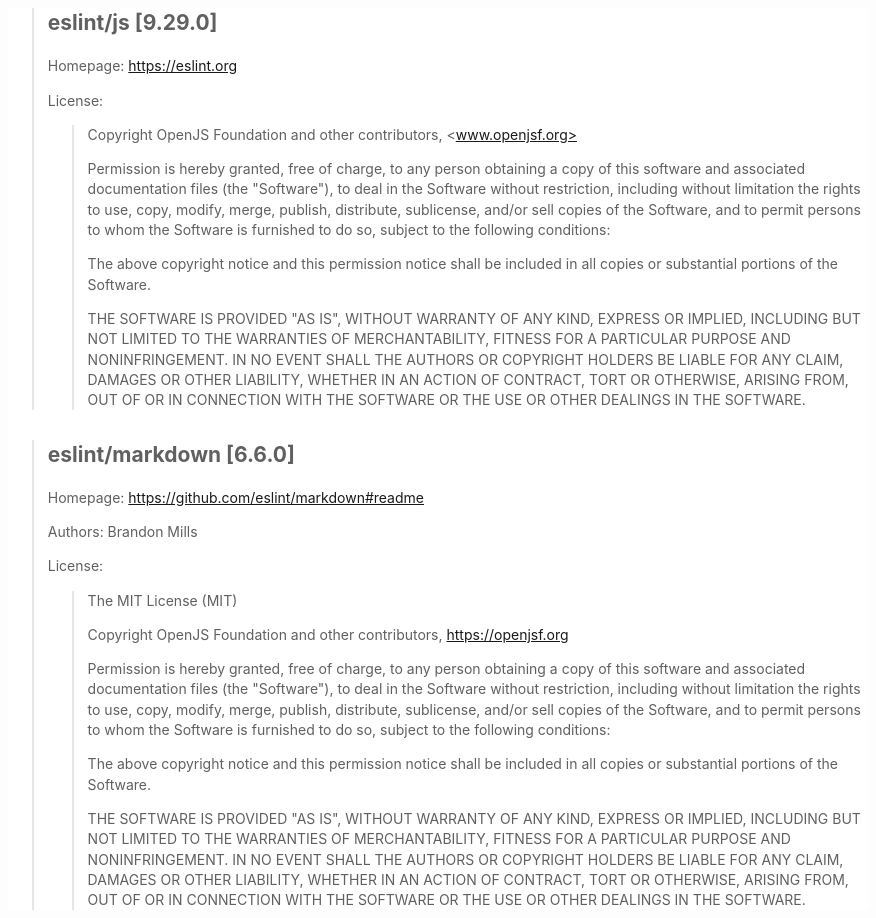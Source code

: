 > eslint/js [9.29.0]
> ------------------
>
> Homepage: <https://eslint.org>
>
> License:
>> Copyright OpenJS Foundation and other contributors, <www.openjsf.org>
>>
>> Permission is hereby granted, free of charge, to any person obtaining a copy
>> of this software and associated documentation files (the "Software"), to deal
>> in the Software without restriction, including without limitation the rights
>> to use, copy, modify, merge, publish, distribute, sublicense, and/or sell
>> copies of the Software, and to permit persons to whom the Software is
>> furnished to do so, subject to the following conditions:
>>
>> The above copyright notice and this permission notice shall be included in
>> all copies or substantial portions of the Software.
>>
>> THE SOFTWARE IS PROVIDED "AS IS", WITHOUT WARRANTY OF ANY KIND, EXPRESS OR
>> IMPLIED, INCLUDING BUT NOT LIMITED TO THE WARRANTIES OF MERCHANTABILITY,
>> FITNESS FOR A PARTICULAR PURPOSE AND NONINFRINGEMENT. IN NO EVENT SHALL THE
>> AUTHORS OR COPYRIGHT HOLDERS BE LIABLE FOR ANY CLAIM, DAMAGES OR OTHER
>> LIABILITY, WHETHER IN AN ACTION OF CONTRACT, TORT OR OTHERWISE, ARISING FROM,
>> OUT OF OR IN CONNECTION WITH THE SOFTWARE OR THE USE OR OTHER DEALINGS IN
>> THE SOFTWARE.
>>
>

> eslint/markdown [6.6.0]
> -----------------------
>
> Homepage: <https://github.com/eslint/markdown#readme>
>
> Authors: Brandon Mills
>
> License:
>> The MIT License (MIT)
>>
>> Copyright OpenJS Foundation and other contributors, https://openjsf.org
>>
>> Permission is hereby granted, free of charge, to any person obtaining a copy
>> of this software and associated documentation files (the "Software"), to deal
>> in the Software without restriction, including without limitation the rights
>> to use, copy, modify, merge, publish, distribute, sublicense, and/or sell
>> copies of the Software, and to permit persons to whom the Software is
>> furnished to do so, subject to the following conditions:
>>
>> The above copyright notice and this permission notice shall be included in
>> all copies or substantial portions of the Software.
>>
>> THE SOFTWARE IS PROVIDED "AS IS", WITHOUT WARRANTY OF ANY KIND, EXPRESS OR
>> IMPLIED, INCLUDING BUT NOT LIMITED TO THE WARRANTIES OF MERCHANTABILITY,
>> FITNESS FOR A PARTICULAR PURPOSE AND NONINFRINGEMENT. IN NO EVENT SHALL THE
>> AUTHORS OR COPYRIGHT HOLDERS BE LIABLE FOR ANY CLAIM, DAMAGES OR OTHER
>> LIABILITY, WHETHER IN AN ACTION OF CONTRACT, TORT OR OTHERWISE, ARISING FROM,
>> OUT OF OR IN CONNECTION WITH THE SOFTWARE OR THE USE OR OTHER DEALINGS IN
>> THE SOFTWARE.
>>
>
